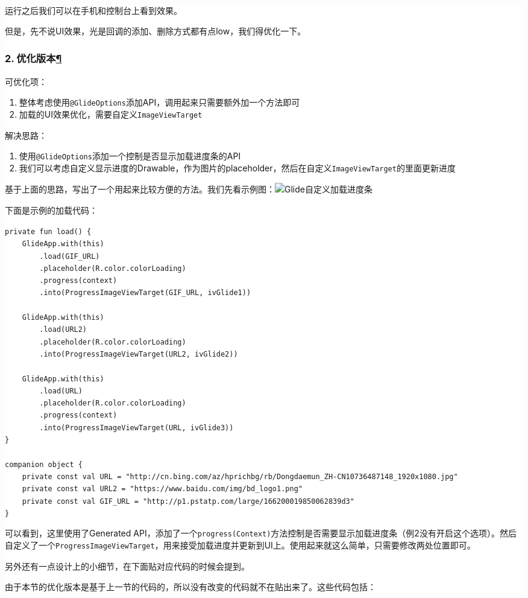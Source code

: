 运行之后我们可以在手机和控制台上看到效果。

但是，先不说UI效果，光是回调的添加、删除方式都有点low，我们得优化一下。

### 2. 优化版本[¶](https://blog.yorek.xyz/android/3rd-library/glide7/#2) <a href="#2" id="2"></a>

可优化项：

1. 整体考虑使用`@GlideOptions`添加API，调用起来只需要额外加一个方法即可
2. 加载的UI效果优化，需要自定义`ImageViewTarget`

解决思路：

1. 使用`@GlideOptions`添加一个控制是否显示加载进度条的API
2. 我们可以考虑自定义显示进度的Drawable，作为图片的placeholder，然后在自定义`ImageViewTarget`的里面更新进度

基于上面的思路，写出了一个用起来比较方便的方法。我们先看示例图：![](https://blog.yorek.xyz/assets/images/android/glide-loading-progress.gif)Glide自定义加载进度条

下面是示例的加载代码：

```
private fun load() {
    GlideApp.with(this)
        .load(GIF_URL)
        .placeholder(R.color.colorLoading)
        .progress(context)
        .into(ProgressImageViewTarget(GIF_URL, ivGlide1))

    GlideApp.with(this)
        .load(URL2)
        .placeholder(R.color.colorLoading)
        .into(ProgressImageViewTarget(URL2, ivGlide2))

    GlideApp.with(this)
        .load(URL)
        .placeholder(R.color.colorLoading)
        .progress(context)
        .into(ProgressImageViewTarget(URL, ivGlide3))
}

companion object {
    private const val URL = "http://cn.bing.com/az/hprichbg/rb/Dongdaemun_ZH-CN10736487148_1920x1080.jpg"
    private const val URL2 = "https://www.baidu.com/img/bd_logo1.png"
    private const val GIF_URL = "http://p1.pstatp.com/large/166200019850062839d3"
}
```

可以看到，这里使用了Generated API，添加了一个`progress(Context)`方法控制是否需要显示加载进度条（例2没有开启这个选项）。然后自定义了一个`ProgressImageViewTarget`，用来接受加载进度并更新到UI上。使用起来就这么简单，只需要修改两处位置即可。

另外还有一点设计上的小细节，在下面贴对应代码的时候会提到。

由于本节的优化版本是基于上一节的代码的，所以没有改变的代码就不在贴出来了。这些代码包括：
